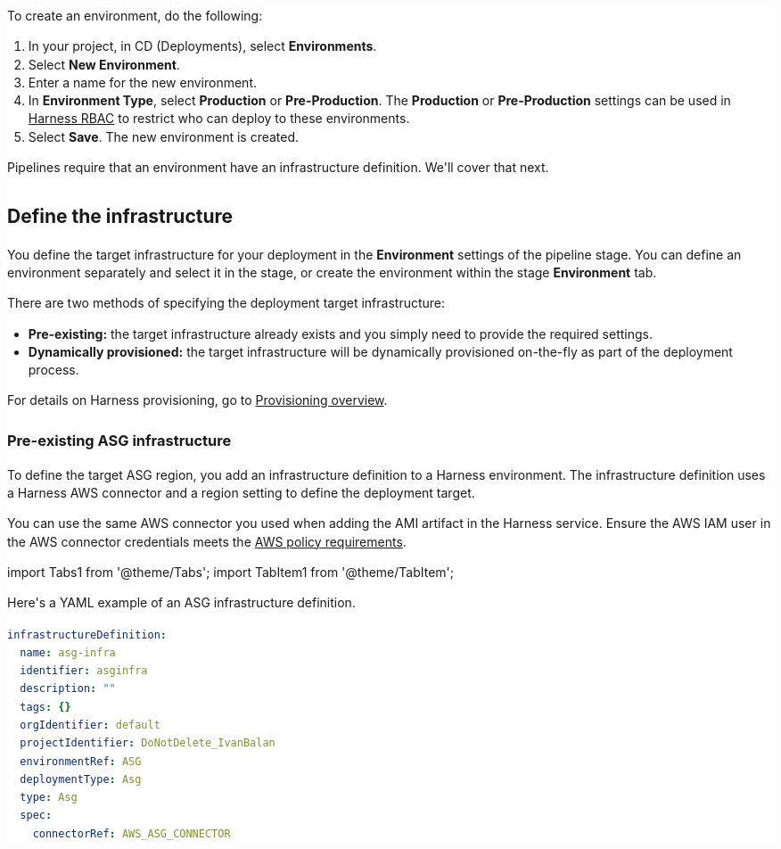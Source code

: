 
  </TabItem3>
  <TabItem3 value="Harness Manager" label="Harness Manager">


To create an environment, do the following:

1. In your project, in CD (Deployments), select **Environments**.
2. Select **New Environment**.
3. Enter a name for the new environment.
4. In **Environment Type**, select **Production** or **Pre-Production**.
   The **Production** or **Pre-Production** settings can be used in [Harness RBAC](/docs/platform/role-based-access-control/rbac-in-harness) to restrict who can deploy to these environments.
5. Select **Save**. The new environment is created.

Pipelines require that an environment have an infrastructure definition. We'll cover that next.


  </TabItem3>
</Tabs3>


## Define the infrastructure

You define the target infrastructure for your deployment in the **Environment** settings of the pipeline stage. You can define an environment separately and select it in the stage, or create the environment within the stage **Environment** tab.

There are two methods of specifying the deployment target infrastructure:

- **Pre-existing:** the target infrastructure already exists and you simply need to provide the required settings.
- **Dynamically provisioned:** the target infrastructure will be dynamically provisioned on-the-fly as part of the deployment process.

For details on Harness provisioning, go to [Provisioning overview](/docs/continuous-delivery/cd-infrastructure/provisioning-overview).

### Pre-existing ASG infrastructure

To define the target ASG region, you add an infrastructure definition to a Harness environment. The infrastructure definition uses a Harness AWS connector and a region setting to define the deployment target.

You can use the same AWS connector you used when adding the AMI artifact in the Harness service. Ensure the AWS IAM user in the AWS connector credentials meets the [AWS policy requirements](#aws-policy-requirements).


import Tabs1 from '@theme/Tabs';
import TabItem1 from '@theme/TabItem';


<Tabs1>
  <TabItem1 value="YAML" label="YAML" default>


Here's a YAML example of an ASG infrastructure definition.

```yaml
infrastructureDefinition:
  name: asg-infra
  identifier: asginfra
  description: ""
  tags: {}
  orgIdentifier: default
  projectIdentifier: DoNotDelete_IvanBalan
  environmentRef: ASG
  deploymentType: Asg
  type: Asg
  spec:
    connectorRef: AWS_ASG_CONNECTOR
```